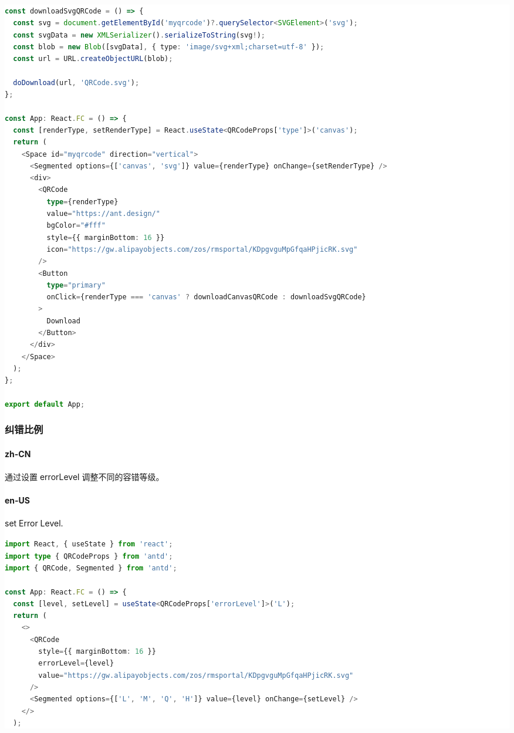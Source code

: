 ```typescript
const downloadSvgQRCode = () => {
  const svg = document.getElementById('myqrcode')?.querySelector<SVGElement>('svg');
  const svgData = new XMLSerializer().serializeToString(svg!);
  const blob = new Blob([svgData], { type: 'image/svg+xml;charset=utf-8' });
  const url = URL.createObjectURL(blob);

  doDownload(url, 'QRCode.svg');
};

const App: React.FC = () => {
  const [renderType, setRenderType] = React.useState<QRCodeProps['type']>('canvas');
  return (
    <Space id="myqrcode" direction="vertical">
      <Segmented options={['canvas', 'svg']} value={renderType} onChange={setRenderType} />
      <div>
        <QRCode
          type={renderType}
          value="https://ant.design/"
          bgColor="#fff"
          style={{ marginBottom: 16 }}
          icon="https://gw.alipayobjects.com/zos/rmsportal/KDpgvguMpGfqaHPjicRK.svg"
        />
        <Button
          type="primary"
          onClick={renderType === 'canvas' ? downloadCanvasQRCode : downloadSvgQRCode}
        >
          Download
        </Button>
      </div>
    </Space>
  );
};

export default App;

```

### 纠错比例

#### zh-CN

通过设置 errorLevel 调整不同的容错等级。

#### en-US

set Error Level.

```typescript
import React, { useState } from 'react';
import type { QRCodeProps } from 'antd';
import { QRCode, Segmented } from 'antd';

const App: React.FC = () => {
  const [level, setLevel] = useState<QRCodeProps['errorLevel']>('L');
  return (
    <>
      <QRCode
        style={{ marginBottom: 16 }}
        errorLevel={level}
        value="https://gw.alipayobjects.com/zos/rmsportal/KDpgvguMpGfqaHPjicRK.svg"
      />
      <Segmented options={['L', 'M', 'Q', 'H']} value={level} onChange={setLevel} />
    </>
  );
```
